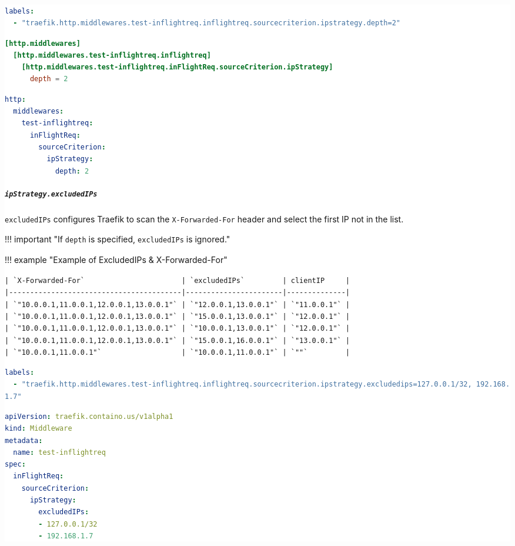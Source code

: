 ```yaml tab="Rancher"
labels:
  - "traefik.http.middlewares.test-inflightreq.inflightreq.sourcecriterion.ipstrategy.depth=2"
```

```toml tab="File (TOML)"
[http.middlewares]
  [http.middlewares.test-inflightreq.inflightreq]
    [http.middlewares.test-inflightreq.inFlightReq.sourceCriterion.ipStrategy]
      depth = 2
```

```yaml tab="File (YAML)"
http:
  middlewares:
    test-inflightreq:
      inFlightReq:
        sourceCriterion:
          ipStrategy:
            depth: 2
```

##### `ipStrategy.excludedIPs`

`excludedIPs` configures Traefik to scan the `X-Forwarded-For` header and select the first IP not in the list.

!!! important "If `depth` is specified, `excludedIPs` is ignored."

!!! example "Example of ExcludedIPs & X-Forwarded-For"

    | `X-Forwarded-For`                       | `excludedIPs`         | clientIP     |
    |-----------------------------------------|-----------------------|--------------|
    | `"10.0.0.1,11.0.0.1,12.0.0.1,13.0.0.1"` | `"12.0.0.1,13.0.0.1"` | `"11.0.0.1"` |
    | `"10.0.0.1,11.0.0.1,12.0.0.1,13.0.0.1"` | `"15.0.0.1,13.0.0.1"` | `"12.0.0.1"` |
    | `"10.0.0.1,11.0.0.1,12.0.0.1,13.0.0.1"` | `"10.0.0.1,13.0.0.1"` | `"12.0.0.1"` |
    | `"10.0.0.1,11.0.0.1,12.0.0.1,13.0.0.1"` | `"15.0.0.1,16.0.0.1"` | `"13.0.0.1"` |
    | `"10.0.0.1,11.0.0.1"`                   | `"10.0.0.1,11.0.0.1"` | `""`         |

```yaml tab="Docker"
labels:
  - "traefik.http.middlewares.test-inflightreq.inflightreq.sourcecriterion.ipstrategy.excludedips=127.0.0.1/32, 192.168.1.7"
```

```yaml tab="Kubernetes"
apiVersion: traefik.containo.us/v1alpha1
kind: Middleware
metadata:
  name: test-inflightreq
spec:
  inFlightReq:
    sourceCriterion:
      ipStrategy:
        excludedIPs:
        - 127.0.0.1/32
        - 192.168.1.7
```
